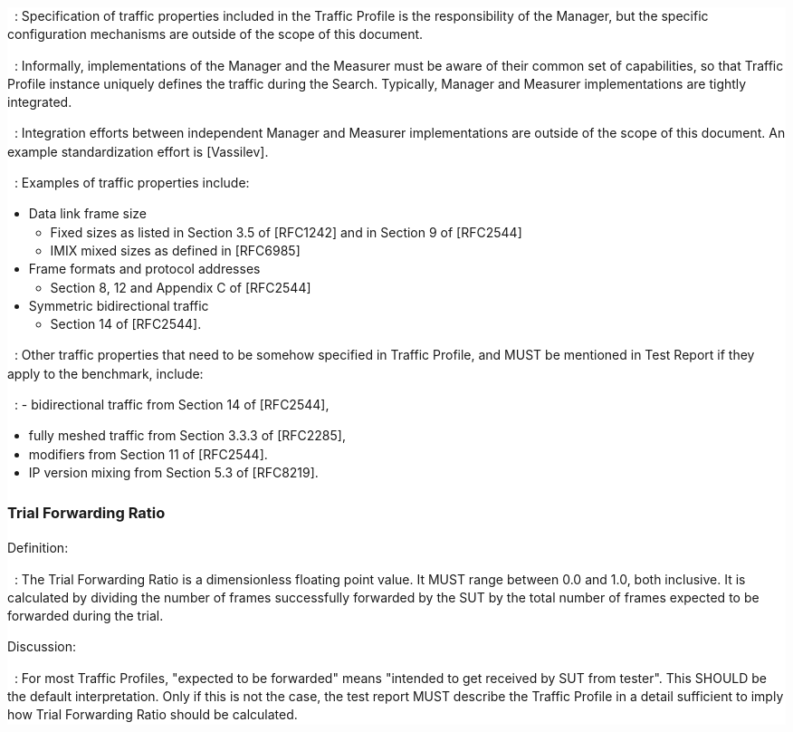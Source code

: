 &nbsp;
: Specification of traffic properties included in the Traffic Profile is
the responsibility of the Manager, but the specific configuration mechanisms
are outside of the scope of this document.

&nbsp;
: Informally, implementations of the Manager and the Measurer
must be aware of their common set of capabilities,
so that Traffic Profile instance uniquely defines the traffic during the Search.
Typically, Manager and Measurer implementations are tightly integrated.

&nbsp;
: Integration efforts between independent Manager and Measurer implementations
are outside of the scope of this document.
An example standardization effort is [Vassilev].

&nbsp;
: Examples of traffic properties include:
- Data link frame size
  - Fixed sizes as listed in Section 3.5 of [RFC1242] and in Section
    9 of [RFC2544]
  - IMIX mixed sizes as defined in [RFC6985]
- Frame formats and protocol addresses
  - Section 8, 12 and Appendix C of [RFC2544]
- Symmetric bidirectional traffic
  - Section 14 of [RFC2544].

&nbsp;
: Other traffic properties that need to be somehow specified
in Traffic Profile, and MUST be mentioned in Test Report
if they apply to the benchmark, include:

&nbsp;
: - bidirectional traffic from Section 14 of [RFC2544],
- fully meshed traffic from Section 3.3.3 of [RFC2285],
- modifiers from Section 11 of [RFC2544].
- IP version mixing from Section 5.3 of [RFC8219].

### Trial Forwarding Ratio

Definition:

&nbsp;
: The Trial Forwarding Ratio is a dimensionless floating point value.
It MUST range between 0.0 and 1.0, both inclusive.
It is calculated by dividing the number of frames
successfully forwarded by the SUT
by the total number of frames expected to be forwarded during the trial.

Discussion:

&nbsp;
: For most Traffic Profiles, "expected to be forwarded" means
"intended to get received by SUT from tester".
This SHOULD be the default interpretation.
Only if this is not the case, the test report MUST describe the Traffic Profile
in a detail sufficient to imply how Trial Forwarding Ratio should be calculated.
